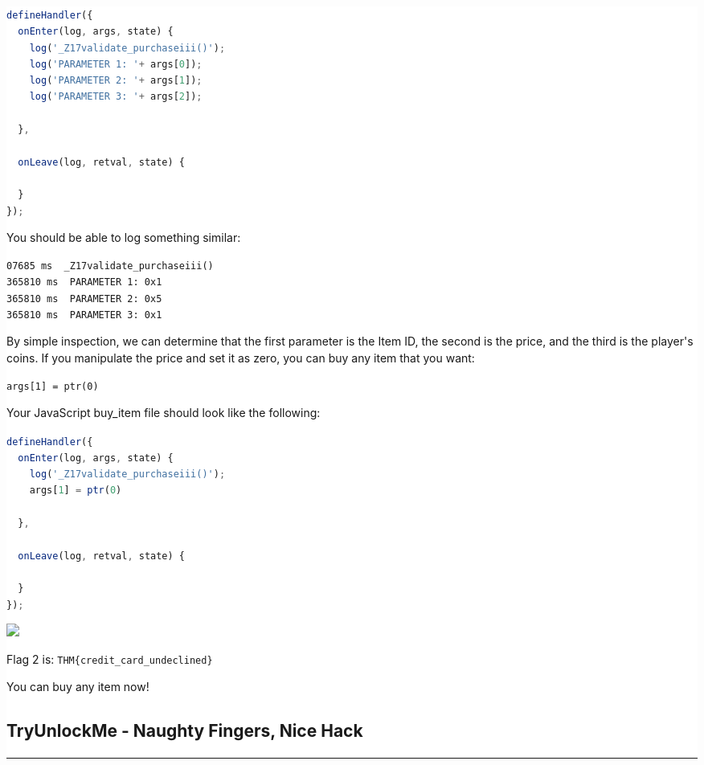```javascript
defineHandler({
  onEnter(log, args, state) {
    log('_Z17validate_purchaseiii()');
    log('PARAMETER 1: '+ args[0]);
    log('PARAMETER 2: '+ args[1]);
    log('PARAMETER 3: '+ args[2]);

  },

  onLeave(log, retval, state) {
      
  }
});
```

You should be able to log something similar:


```shell-session
07685 ms  _Z17validate_purchaseiii()
365810 ms  PARAMETER 1: 0x1
365810 ms  PARAMETER 2: 0x5
365810 ms  PARAMETER 3: 0x1
```

By simple inspection, we can determine that the first parameter is the Item ID, the second is the price, and the third is the player's coins. If you manipulate the price and set it as zero, you can buy any item that you want:

`args[1] = ptr(0)`

Your JavaScript buy_item file should look like the following:

```javascript
defineHandler({
  onEnter(log, args, state) {
    log('_Z17validate_purchaseiii()');
    args[1] = ptr(0)

  },

  onLeave(log, retval, state) {
      
  }
});
```


![](cybersecurity/images/Pasted%2520image%252020241219123032.png)

Flag 2 is: `THM{credit_card_undeclined}`

You can buy any item now!

## TryUnlockMe - Naughty Fingers, Nice Hack
---
